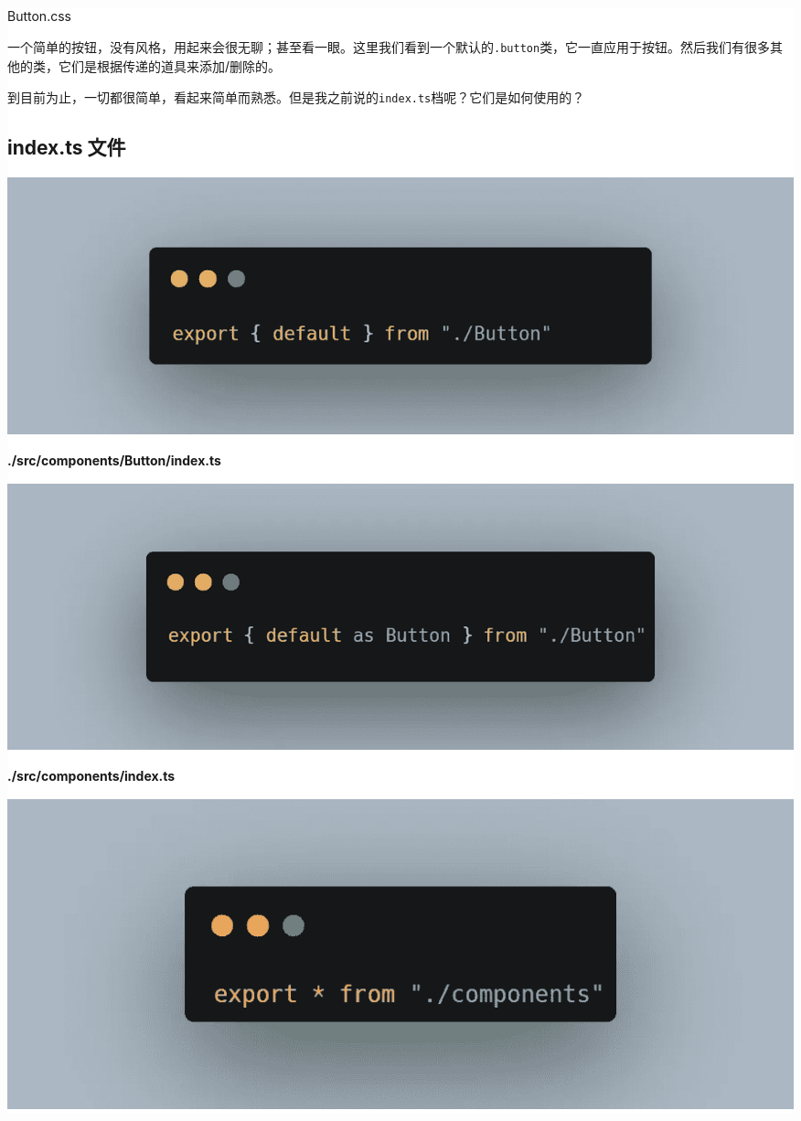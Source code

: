 Button.css

一个简单的按钮，没有风格，用起来会很无聊；甚至看一眼。这里我们看到一个默认的`.button`类，它一直应用于按钮。然后我们有很多其他的类，它们是根据传递的道具来添加/删除的。

到目前为止，一切都很简单，看起来简单而熟悉。但是我之前说的`index.ts`档呢？它们是如何使用的？

## index.ts 文件

![](img/a6484199814fe5b3c24ee7a2fdc016f9.png)

**./src/components/Button/index.ts**

![](img/9c5c8bcfe11475b7f97a5b763f0981f9.png)

**./src/components/index.ts**

![](img/65264f5ee84f3f81aa62d15ab87c950d.png)
